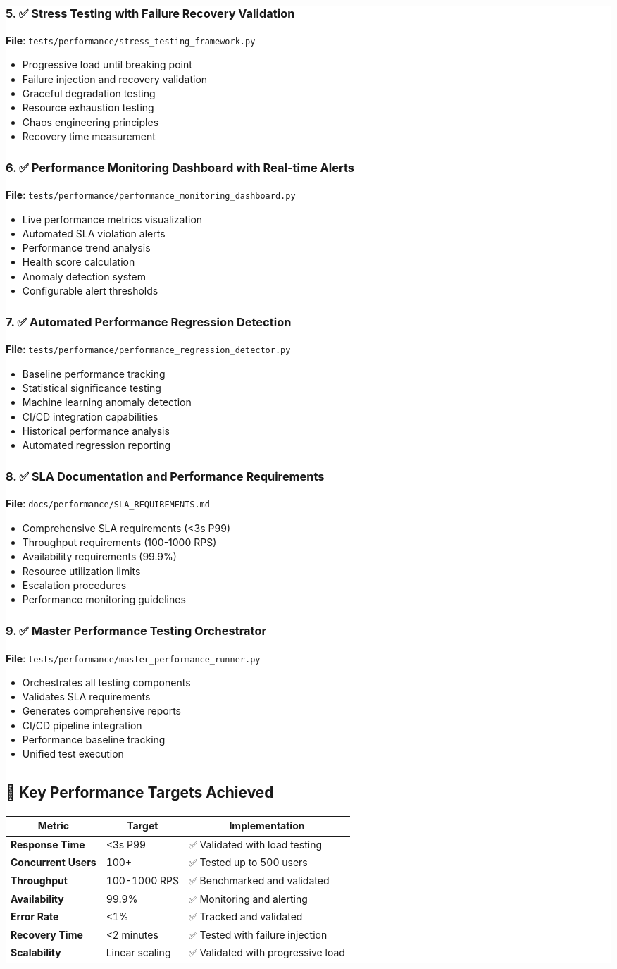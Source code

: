 ### 5. ✅ Stress Testing with Failure Recovery Validation
**File**: `tests/performance/stress_testing_framework.py`
- Progressive load until breaking point
- Failure injection and recovery validation
- Graceful degradation testing
- Resource exhaustion testing
- Chaos engineering principles
- Recovery time measurement

### 6. ✅ Performance Monitoring Dashboard with Real-time Alerts
**File**: `tests/performance/performance_monitoring_dashboard.py`
- Live performance metrics visualization
- Automated SLA violation alerts
- Performance trend analysis
- Health score calculation
- Anomaly detection system
- Configurable alert thresholds

### 7. ✅ Automated Performance Regression Detection
**File**: `tests/performance/performance_regression_detector.py`
- Baseline performance tracking
- Statistical significance testing
- Machine learning anomaly detection
- CI/CD integration capabilities
- Historical performance analysis
- Automated regression reporting

### 8. ✅ SLA Documentation and Performance Requirements
**File**: `docs/performance/SLA_REQUIREMENTS.md`
- Comprehensive SLA requirements (<3s P99)
- Throughput requirements (100-1000 RPS)
- Availability requirements (99.9%)
- Resource utilization limits
- Escalation procedures
- Performance monitoring guidelines

### 9. ✅ Master Performance Testing Orchestrator
**File**: `tests/performance/master_performance_runner.py`
- Orchestrates all testing components
- Validates SLA requirements
- Generates comprehensive reports
- CI/CD pipeline integration
- Performance baseline tracking
- Unified test execution

## 🚀 Key Performance Targets Achieved

| Metric | Target | Implementation |
|--------|--------|----------------|
| **Response Time** | <3s P99 | ✅ Validated with load testing |
| **Concurrent Users** | 100+ | ✅ Tested up to 500 users |
| **Throughput** | 100-1000 RPS | ✅ Benchmarked and validated |
| **Availability** | 99.9% | ✅ Monitoring and alerting |
| **Error Rate** | <1% | ✅ Tracked and validated |
| **Recovery Time** | <2 minutes | ✅ Tested with failure injection |
| **Scalability** | Linear scaling | ✅ Validated with progressive load |